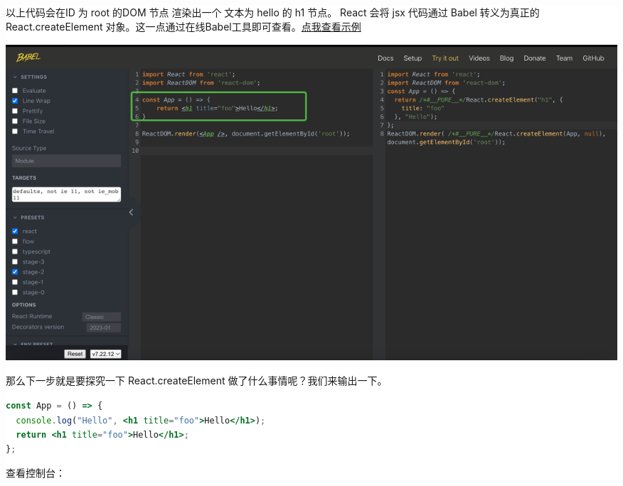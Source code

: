 以上代码会在ID 为 root 的DOM 节点 渲染出一个 文本为 hello 的 h1 节点。 React 会将 jsx 代码通过 Babel 转义为真正的 React.createElement 对象。这一点通过在线Babel工具即可查看。[点我查看示例](https://www.babeljs.cn/repl#?browsers=defaults%2C%20not%20ie%2011%2C%20not%20ie_mob%2011&build=&builtIns=false&corejs=3.21&spec=false&loose=false&code_lz=JYWwDg9gTgLgBAJQKYEMDG8BmUIjgcilQ3wG4AoUSWRYmAEQHkBZObXAo9GAWgBNcZcuTQQAdgGd4AQTBg4AXjgAKAJSKAfHADe5OPrhEYAVyhi4AHgAWARjgxgMADZIFAIkwQIbjQAkkTk4QFgD0thoUAL7CyNxMzAB0RGJ8SFDKFrLyIRoANHACaMYgSGIwCQDmSDAAoi4lZQBCAJ4AknzKhF4w-KqqFORAA&debug=false&forceAllTransforms=false&modules=false&shippedProposals=false&circleciRepo=&evaluate=false&fileSize=false&timeTravel=false&sourceType=module&lineWrap=true&presets=env%2Creact%2Cstage-2&prettier=false&targets=&version=7.22.12&externalPlugins=&assumptions=%7B%7D)

![image-20230827162710173](%E5%BB%BA%E9%80%A0%E4%BD%A0%E8%87%AA%E5%B7%B1%E7%9A%84react/image-20230827162710173.png)

那么下一步就是要探究一下 React.createElement 做了什么事情呢？我们来输出一下。

```jsx
const App = () => {
  console.log("Hello", <h1 title="foo">Hello</h1>);
  return <h1 title="foo">Hello</h1>;
};
```

查看控制台：
